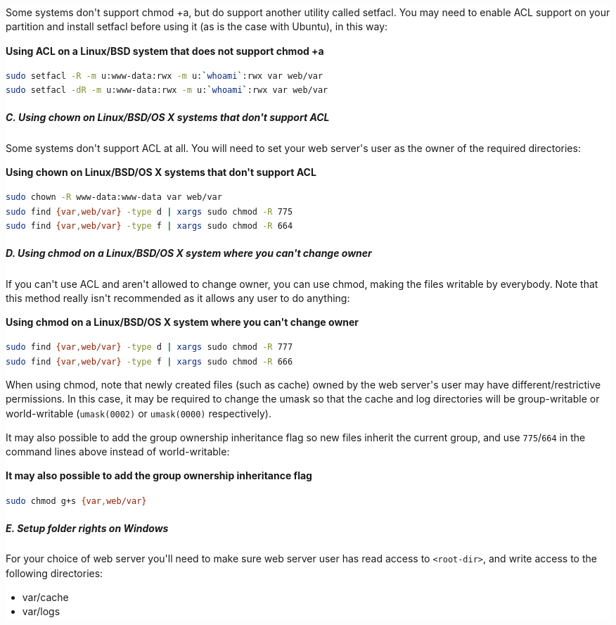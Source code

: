 Some systems don't support chmod +a, but do support another utility called setfacl. You may need to enable ACL support on your partition and install setfacl before using it (as is the case with Ubuntu), in this way:

**Using ACL on a Linux/BSD system that does not support chmod +a**

``` bash
sudo setfacl -R -m u:www-data:rwx -m u:`whoami`:rwx var web/var
sudo setfacl -dR -m u:www-data:rwx -m u:`whoami`:rwx var web/var
```

##### C. Using chown on *Linux/BSD/OS X* systems that don't support ACL

Some systems don't support ACL at all. You will need to set your web server's user as the owner of the required directories:

**Using chown on Linux/BSD/OS X systems that don't support ACL**

``` bash
sudo chown -R www-data:www-data var web/var
sudo find {var,web/var} -type d | xargs sudo chmod -R 775
sudo find {var,web/var} -type f | xargs sudo chmod -R 664
```

##### D. Using chmod on a *Linux/BSD/OS X* system where you can't change owner

If you can't use ACL and aren't allowed to change owner, you can use chmod, making the files writable by everybody. Note that this method really isn't recommended as it allows any user to do anything:

**Using chmod on a Linux/BSD/OS X system where you can't change owner**

``` bash
sudo find {var,web/var} -type d | xargs sudo chmod -R 777
sudo find {var,web/var} -type f | xargs sudo chmod -R 666
```

When using chmod, note that newly created files (such as cache) owned by the web server's user may have different/restrictive permissions. In this case, it may be required to change the umask so that the cache and log directories will be group-writable or world-writable (`umask(0002)` or `umask(0000)` respectively).

It may also possible to add the group ownership inheritance flag so new files inherit the current group, and use `775`/`664` in the command lines above instead of world-writable:

**It may also possible to add the group ownership inheritance flag**

``` bash
sudo chmod g+s {var,web/var}
```

##### E. Setup folder rights on Windows

For your choice of web server you'll need to make sure web server user has read access to `<root-dir>`, and write access to the following directories:

-   var/cache
-   var/logs
